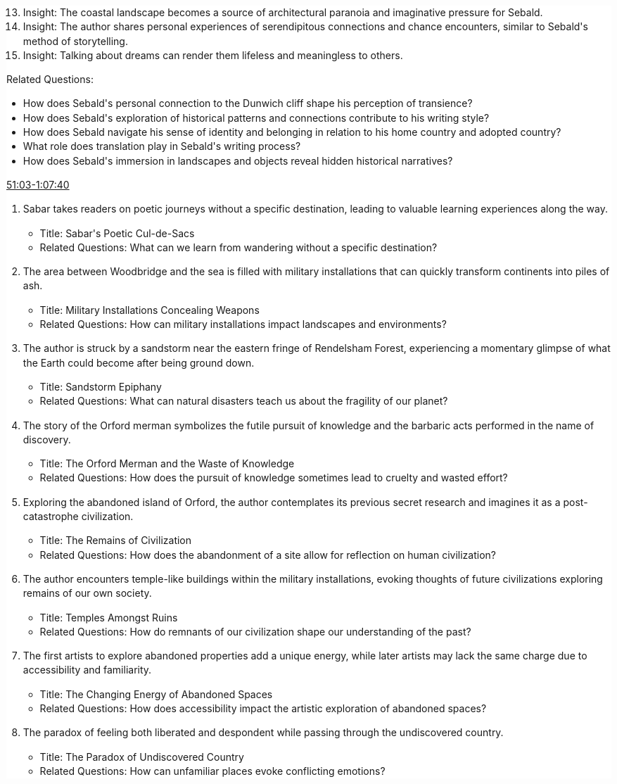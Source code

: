 13. Insight: The coastal landscape becomes a source of architectural paranoia and imaginative pressure for Sebald.
14. Insight: The author shares personal experiences of serendipitous connections and chance encounters, similar to Sebald's method of storytelling.
15. Insight: Talking about dreams can render them lifeless and meaningless to others.

Related Questions:
-  How does Sebald's personal connection to the Dunwich cliff shape his perception of transience?
-  How does Sebald's exploration of historical patterns and connections contribute to his writing style?
-  How does Sebald navigate his sense of identity and belonging in relation to his home country and adopted country?
-  What role does translation play in Sebald's writing process?
-  How does Sebald's immersion in landscapes and objects reveal hidden historical narratives?
 

[51:03-1:07:40](https://www.youtube.com/watch?v=En3VlxsAVgQ&t=3063) 
 1. Sabar takes readers on poetic journeys without a specific destination, leading to valuable learning experiences along the way.
    -  Title: Sabar's Poetic Cul-de-Sacs
    -  Related Questions: What can we learn from wandering without a specific destination?

2. The area between Woodbridge and the sea is filled with military installations that can quickly transform continents into piles of ash.
    -  Title: Military Installations Concealing Weapons
    -  Related Questions: How can military installations impact landscapes and environments?

3. The author is struck by a sandstorm near the eastern fringe of Rendelsham Forest, experiencing a momentary glimpse of what the Earth could become after being ground down.
    -  Title: Sandstorm Epiphany
    -  Related Questions: What can natural disasters teach us about the fragility of our planet?

4. The story of the Orford merman symbolizes the futile pursuit of knowledge and the barbaric acts performed in the name of discovery.
    -  Title: The Orford Merman and the Waste of Knowledge
    -  Related Questions: How does the pursuit of knowledge sometimes lead to cruelty and wasted effort?

5. Exploring the abandoned island of Orford, the author contemplates its previous secret research and imagines it as a post-catastrophe civilization.
    -  Title: The Remains of Civilization
    -  Related Questions: How does the abandonment of a site allow for reflection on human civilization?

6. The author encounters temple-like buildings within the military installations, evoking thoughts of future civilizations exploring remains of our own society.
    -  Title: Temples Amongst Ruins
    -  Related Questions: How do remnants of our civilization shape our understanding of the past?

7. The first artists to explore abandoned properties add a unique energy, while later artists may lack the same charge due to accessibility and familiarity.
    -  Title: The Changing Energy of Abandoned Spaces
    -  Related Questions: How does accessibility impact the artistic exploration of abandoned spaces?

8. The paradox of feeling both liberated and despondent while passing through the undiscovered country.
    -  Title: The Paradox of Undiscovered Country
    -  Related Questions: How can unfamiliar places evoke conflicting emotions?
